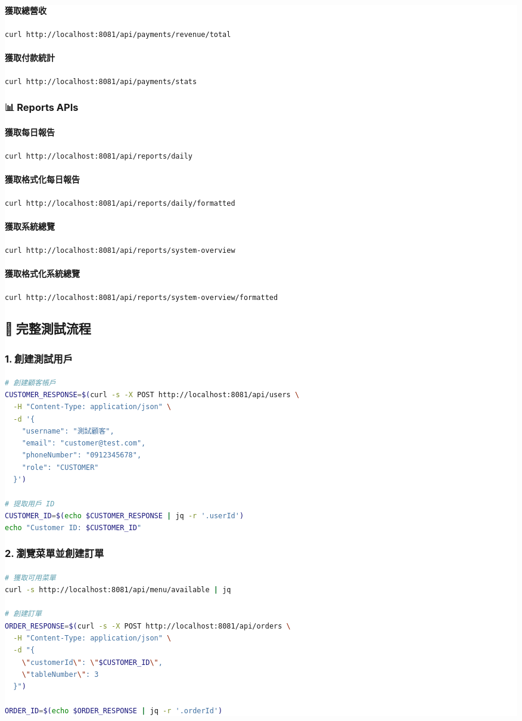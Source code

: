 #### 獲取總營收
```bash
curl http://localhost:8081/api/payments/revenue/total
```

#### 獲取付款統計
```bash
curl http://localhost:8081/api/payments/stats
```

### 📊 Reports APIs

#### 獲取每日報告
```bash
curl http://localhost:8081/api/reports/daily
```

#### 獲取格式化每日報告
```bash
curl http://localhost:8081/api/reports/daily/formatted
```

#### 獲取系統總覽
```bash
curl http://localhost:8081/api/reports/system-overview
```

#### 獲取格式化系統總覽
```bash
curl http://localhost:8081/api/reports/system-overview/formatted
```

## 🧪 完整測試流程

### 1. 創建測試用戶
```bash
# 創建顧客帳戶
CUSTOMER_RESPONSE=$(curl -s -X POST http://localhost:8081/api/users \
  -H "Content-Type: application/json" \
  -d '{
    "username": "測試顧客",
    "email": "customer@test.com",
    "phoneNumber": "0912345678",
    "role": "CUSTOMER"
  }')

# 提取用戶 ID
CUSTOMER_ID=$(echo $CUSTOMER_RESPONSE | jq -r '.userId')
echo "Customer ID: $CUSTOMER_ID"
```

### 2. 瀏覽菜單並創建訂單
```bash
# 獲取可用菜單
curl -s http://localhost:8081/api/menu/available | jq

# 創建訂單
ORDER_RESPONSE=$(curl -s -X POST http://localhost:8081/api/orders \
  -H "Content-Type: application/json" \
  -d "{
    \"customerId\": \"$CUSTOMER_ID\",
    \"tableNumber\": 3
  }")

ORDER_ID=$(echo $ORDER_RESPONSE | jq -r '.orderId')
```